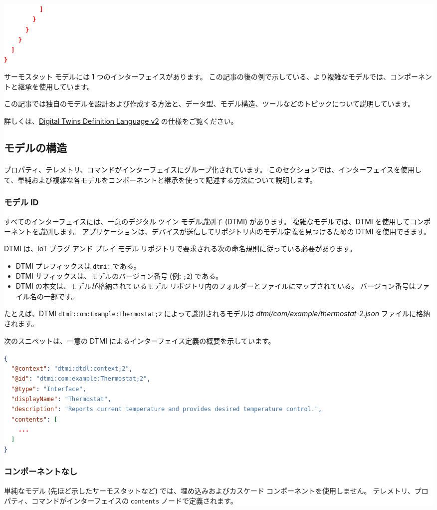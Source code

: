 ```json
          ]
        }
      }
    }
  ]
}
```

サーモスタット モデルには 1 つのインターフェイスがあります。 この記事の後の例で示している、より複雑なモデルでは、コンポーネントと継承を使用しています。

この記事では独自のモデルを設計および作成する方法と、データ型、モデル構造、ツールなどのトピックについて説明しています。

詳しくは、[Digital Twins Definition Language v2](https://github.com/Azure/opendigitaltwins-dtdl) の仕様をご覧ください。

## <a name="model-structure"></a>モデルの構造

プロパティ、テレメトリ、コマンドがインターフェイスにグループ化されています。 このセクションでは、インターフェイスを使用して、単純および複雑な各モデルをコンポーネントと継承を使って記述する方法について説明します。

### <a name="model-ids"></a>モデル ID

すべてのインターフェイスには、一意のデジタル ツイン モデル識別子 (DTMI) があります。 複雑なモデルでは、DTMI を使用してコンポーネントを識別します。 アプリケーションは、デバイスが送信してリポジトリ内のモデル定義を見つけるための DTMI を使用できます。

DTMI は、[IoT プラグ アンド プレイ モデル リポジトリ](https://github.com/Azure/iot-plugandplay-models)で要求される次の命名規則に従っている必要があります。

- DTMI プレフィックスは `dtmi:` である。
- DTMI サフィックスは、モデルのバージョン番号 (例: `;2`) である。
- DTMI の本文は、モデルが格納されているモデル リポジトリ内のフォルダーとファイルにマップされている。 バージョン番号はファイル名の一部です。

たとえば、DTMI `dtmi:com:Example:Thermostat;2` によって識別されるモデルは *dtmi/com/example/thermostat-2.json* ファイルに格納されます。

次のスニペットは、一意の DTMI によるインターフェイス定義の概要を示しています。

```json
{
  "@context": "dtmi:dtdl:context;2",
  "@id": "dtmi:com:example:Thermostat;2",
  "@type": "Interface",
  "displayName": "Thermostat",
  "description": "Reports current temperature and provides desired temperature control.",
  "contents": [
    ...
  ]
}
```

### <a name="no-components"></a>コンポーネントなし

単純なモデル (先ほど示したサーモスタットなど) では、埋め込みおよびカスケード コンポーネントを使用しません。 テレメトリ、プロパティ、コマンドがインターフェイスの `contents` ノードで定義されます。
